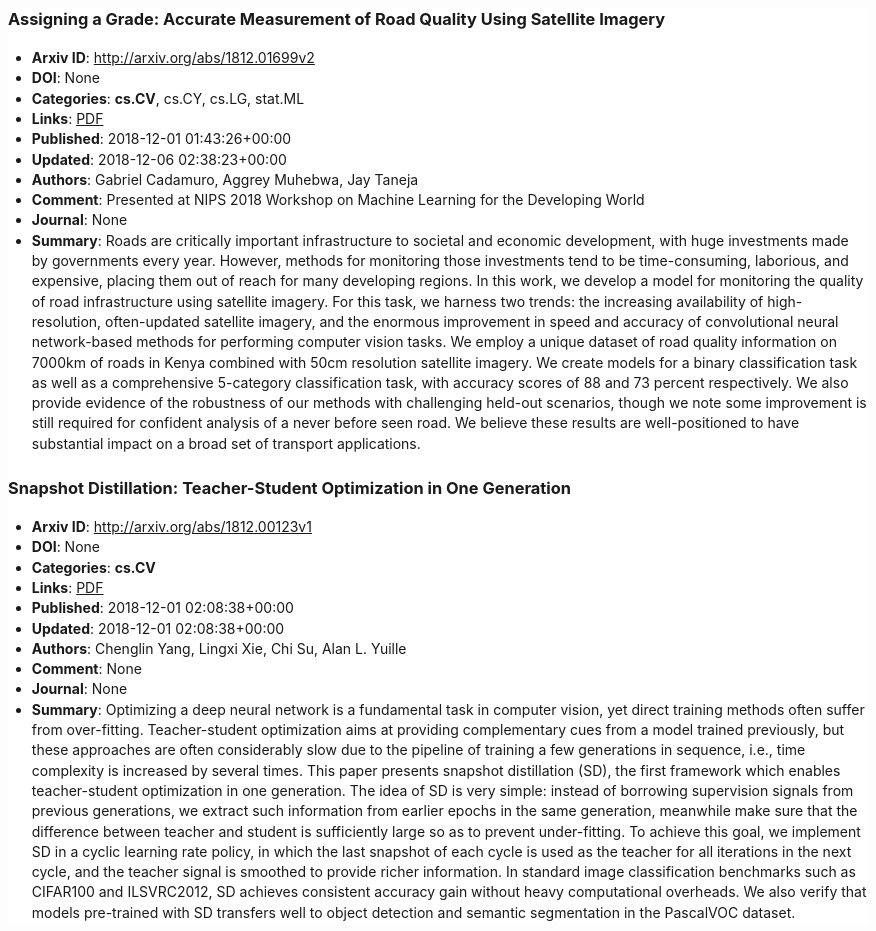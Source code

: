 

### Assigning a Grade: Accurate Measurement of Road Quality Using Satellite Imagery
- **Arxiv ID**: http://arxiv.org/abs/1812.01699v2
- **DOI**: None
- **Categories**: **cs.CV**, cs.CY, cs.LG, stat.ML
- **Links**: [PDF](http://arxiv.org/pdf/1812.01699v2)
- **Published**: 2018-12-01 01:43:26+00:00
- **Updated**: 2018-12-06 02:38:23+00:00
- **Authors**: Gabriel Cadamuro, Aggrey Muhebwa, Jay Taneja
- **Comment**: Presented at NIPS 2018 Workshop on Machine Learning for the
  Developing World
- **Journal**: None
- **Summary**: Roads are critically important infrastructure to societal and economic development, with huge investments made by governments every year. However, methods for monitoring those investments tend to be time-consuming, laborious, and expensive, placing them out of reach for many developing regions. In this work, we develop a model for monitoring the quality of road infrastructure using satellite imagery. For this task, we harness two trends: the increasing availability of high-resolution, often-updated satellite imagery, and the enormous improvement in speed and accuracy of convolutional neural network-based methods for performing computer vision tasks. We employ a unique dataset of road quality information on 7000km of roads in Kenya combined with 50cm resolution satellite imagery. We create models for a binary classification task as well as a comprehensive 5-category classification task, with accuracy scores of 88 and 73 percent respectively. We also provide evidence of the robustness of our methods with challenging held-out scenarios, though we note some improvement is still required for confident analysis of a never before seen road. We believe these results are well-positioned to have substantial impact on a broad set of transport applications.



### Snapshot Distillation: Teacher-Student Optimization in One Generation
- **Arxiv ID**: http://arxiv.org/abs/1812.00123v1
- **DOI**: None
- **Categories**: **cs.CV**
- **Links**: [PDF](http://arxiv.org/pdf/1812.00123v1)
- **Published**: 2018-12-01 02:08:38+00:00
- **Updated**: 2018-12-01 02:08:38+00:00
- **Authors**: Chenglin Yang, Lingxi Xie, Chi Su, Alan L. Yuille
- **Comment**: None
- **Journal**: None
- **Summary**: Optimizing a deep neural network is a fundamental task in computer vision, yet direct training methods often suffer from over-fitting. Teacher-student optimization aims at providing complementary cues from a model trained previously, but these approaches are often considerably slow due to the pipeline of training a few generations in sequence, i.e., time complexity is increased by several times.   This paper presents snapshot distillation (SD), the first framework which enables teacher-student optimization in one generation. The idea of SD is very simple: instead of borrowing supervision signals from previous generations, we extract such information from earlier epochs in the same generation, meanwhile make sure that the difference between teacher and student is sufficiently large so as to prevent under-fitting. To achieve this goal, we implement SD in a cyclic learning rate policy, in which the last snapshot of each cycle is used as the teacher for all iterations in the next cycle, and the teacher signal is smoothed to provide richer information. In standard image classification benchmarks such as CIFAR100 and ILSVRC2012, SD achieves consistent accuracy gain without heavy computational overheads. We also verify that models pre-trained with SD transfers well to object detection and semantic segmentation in the PascalVOC dataset.
